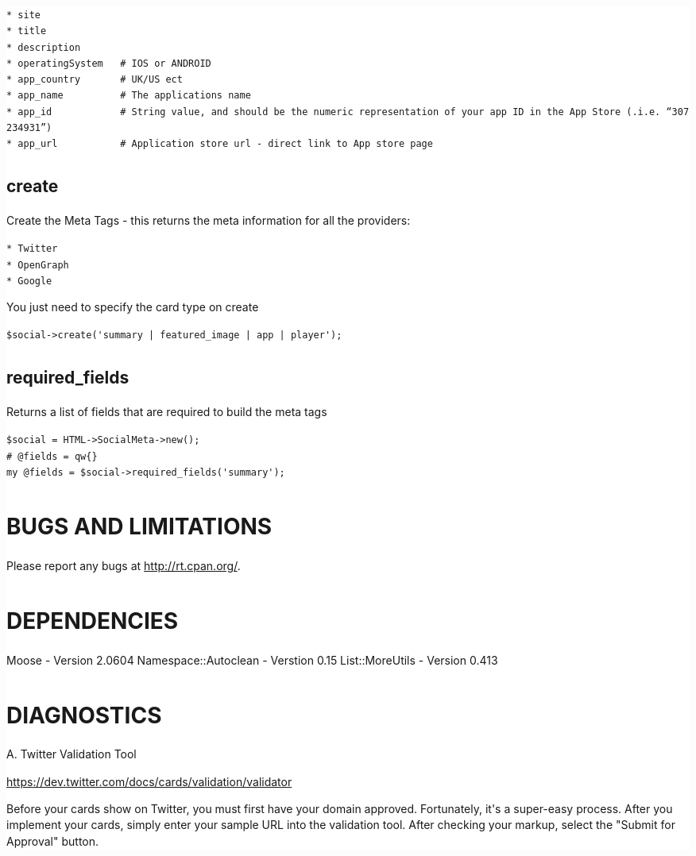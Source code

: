     * site
    * title
    * description
    * operatingSystem   # IOS or ANDROID
    * app_country       # UK/US ect
    * app_name          # The applications name
    * app_id            # String value, and should be the numeric representation of your app ID in the App Store (.i.e. “307234931”)
    * app_url           # Application store url - direct link to App store page

## create

Create the Meta Tags - this returns the meta information for all the providers:

    * Twitter
    * OpenGraph
    * Google
        

You just need to specify the card type on create

    $social->create('summary | featured_image | app | player');

## required\_fields

Returns a list of fields that are required to build the meta tags

    $social = HTML->SocialMeta->new();
    # @fields = qw{}
    my @fields = $social->required_fields('summary');

# BUGS AND LIMITATIONS

Please report any bugs at http://rt.cpan.org/.

# DEPENDENCIES

Moose - Version 2.0604
Namespace::Autoclean - Verstion 0.15
List::MoreUtils - Version 0.413 

# DIAGNOSTICS

A. Twitter Validation Tool

https://dev.twitter.com/docs/cards/validation/validator

Before your cards show on Twitter, you must first have your domain approved. Fortunately, 
it's a super-easy process. After you implement your cards, simply enter your sample URL into 
the validation tool. After checking your markup, select the "Submit for Approval" button.
